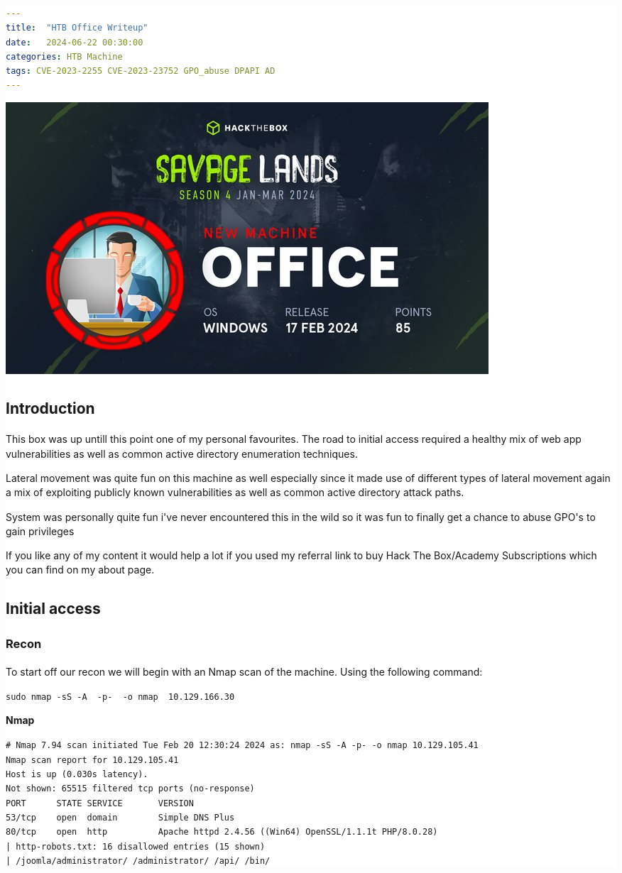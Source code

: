 ```yaml
---
title:  "HTB Office Writeup"
date:   2024-06-22 00:30:00 
categories: HTB Machine
tags: CVE-2023-2255 CVE-2023-23752 GPO_abuse DPAPI AD
---
```


![Office](/assets/img/Office/GGYTVglW4AAhki3.png)

## Introduction 

This box was up untill this point one of my personal favourites. The road to initial access required a healthy mix of web app vulnerabilities as well as common active directory enumeration techniques.

Lateral movement was quite fun on this machine as well especially since it made use of different types of lateral movement again a mix of exploiting publicly known vulnerabilities as well as common active directory attack paths.

System was personally quite fun i've never encountered this in the wild so it was fun to finally get a chance to abuse GPO's to gain privileges

If you like any of my content it would help a lot if you used my referral link to buy Hack The Box/Academy Subscriptions which you can find on my about page.

## Initial access
### Recon

To start off our recon we will begin with an Nmap scan of the machine. Using the following command:
```
sudo nmap -sS -A  -p-  -o nmap  10.129.166.30
```
**Nmap**
```
# Nmap 7.94 scan initiated Tue Feb 20 12:30:24 2024 as: nmap -sS -A -p- -o nmap 10.129.105.41
Nmap scan report for 10.129.105.41
Host is up (0.030s latency).
Not shown: 65515 filtered tcp ports (no-response)
PORT      STATE SERVICE       VERSION
53/tcp    open  domain        Simple DNS Plus
80/tcp    open  http          Apache httpd 2.4.56 ((Win64) OpenSSL/1.1.1t PHP/8.0.28)
| http-robots.txt: 16 disallowed entries (15 shown)
| /joomla/administrator/ /administrator/ /api/ /bin/ 
```